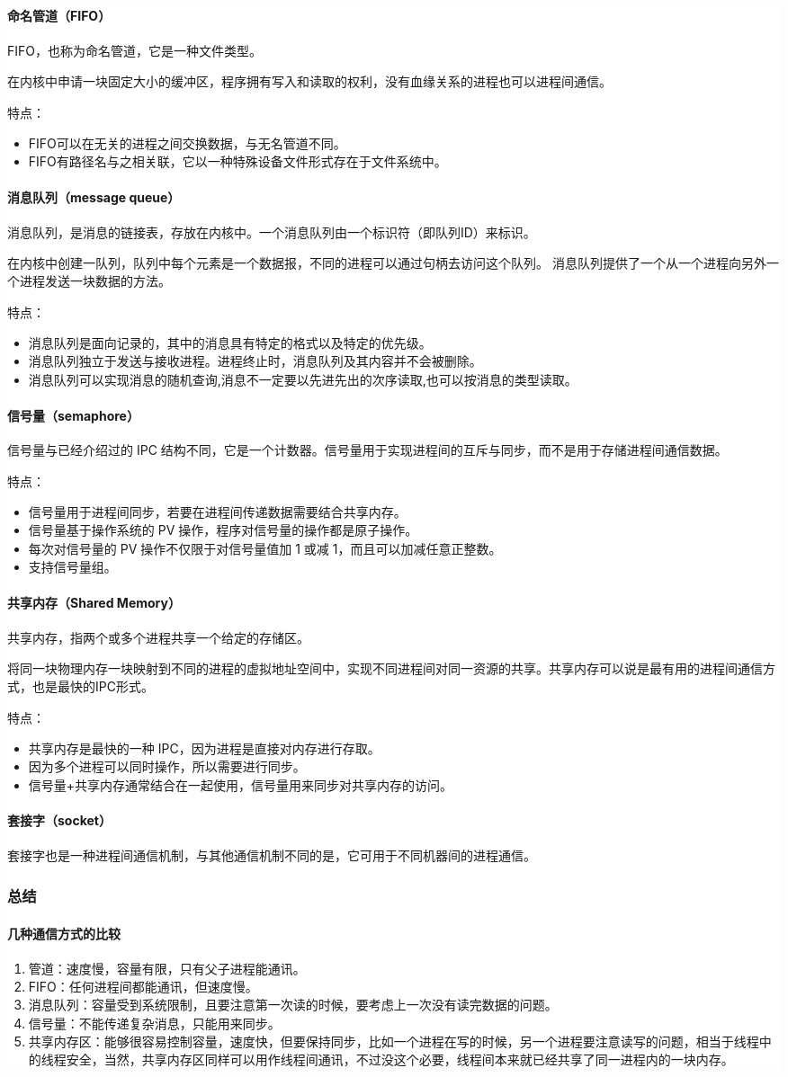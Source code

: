 #### 命名管道（FIFO）

FIFO，也称为命名管道，它是一种文件类型。

在内核中申请一块固定大小的缓冲区，程序拥有写入和读取的权利，没有血缘关系的进程也可以进程间通信。

特点：

- FIFO可以在无关的进程之间交换数据，与无名管道不同。
- FIFO有路径名与之相关联，它以一种特殊设备文件形式存在于文件系统中。

#### 消息队列（message queue）

消息队列，是消息的链接表，存放在内核中。一个消息队列由一个标识符（即队列ID）来标识。

在内核中创建一队列，队列中每个元素是一个数据报，不同的进程可以通过句柄去访问这个队列。 消息队列提供了⼀个从⼀个进程向另外⼀个进程发送⼀块数据的⽅法。

特点：

- 消息队列是面向记录的，其中的消息具有特定的格式以及特定的优先级。
- 消息队列独立于发送与接收进程。进程终止时，消息队列及其内容并不会被删除。
- 消息队列可以实现消息的随机查询,消息不一定要以先进先出的次序读取,也可以按消息的类型读取。

#### 信号量（semaphore）

信号量与已经介绍过的 IPC 结构不同，它是一个计数器。信号量用于实现进程间的互斥与同步，而不是用于存储进程间通信数据。

特点：

- 信号量用于进程间同步，若要在进程间传递数据需要结合共享内存。
- 信号量基于操作系统的 PV 操作，程序对信号量的操作都是原子操作。
- 每次对信号量的 PV 操作不仅限于对信号量值加 1 或减 1，而且可以加减任意正整数。
- 支持信号量组。

#### 共享内存（Shared Memory）

共享内存，指两个或多个进程共享一个给定的存储区。

将同一块物理内存一块映射到不同的进程的虚拟地址空间中，实现不同进程间对同一资源的共享。共享内存可以说是最有用的进程间通信方式，也是最快的IPC形式。

特点：

- 共享内存是最快的一种 IPC，因为进程是直接对内存进行存取。
- 因为多个进程可以同时操作，所以需要进行同步。
- 信号量+共享内存通常结合在一起使用，信号量用来同步对共享内存的访问。

#### 套接字（socket）

套接字也是一种进程间通信机制，与其他通信机制不同的是，它可用于不同机器间的进程通信。

### 总结

#### 几种通信方式的比较

1. 管道：速度慢，容量有限，只有父子进程能通讯。
2. FIFO：任何进程间都能通讯，但速度慢。
3. 消息队列：容量受到系统限制，且要注意第一次读的时候，要考虑上一次没有读完数据的问题。
4. 信号量：不能传递复杂消息，只能用来同步。
5. 共享内存区：能够很容易控制容量，速度快，但要保持同步，比如一个进程在写的时候，另一个进程要注意读写的问题，相当于线程中的线程安全，当然，共享内存区同样可以用作线程间通讯，不过没这个必要，线程间本来就已经共享了同一进程内的一块内存。
